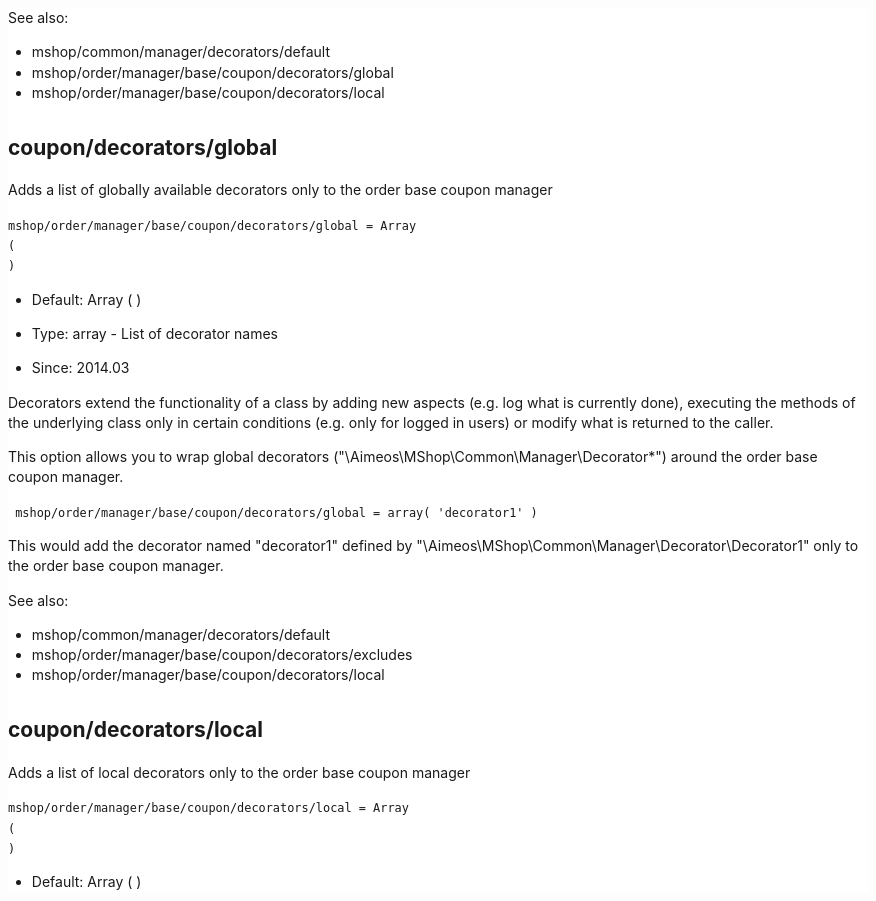 See also:

* mshop/common/manager/decorators/default
* mshop/order/manager/base/coupon/decorators/global
* mshop/order/manager/base/coupon/decorators/local

## coupon/decorators/global

Adds a list of globally available decorators only to the order base coupon manager

```
mshop/order/manager/base/coupon/decorators/global = Array
(
)
```

* Default: Array
(
)

* Type: array - List of decorator names
* Since: 2014.03

Decorators extend the functionality of a class by adding new aspects
(e.g. log what is currently done), executing the methods of the underlying
class only in certain conditions (e.g. only for logged in users) or
modify what is returned to the caller.

This option allows you to wrap global decorators
("\Aimeos\MShop\Common\Manager\Decorator\*") around the order base coupon
manager.

```
 mshop/order/manager/base/coupon/decorators/global = array( 'decorator1' )
```

This would add the decorator named "decorator1" defined by
"\Aimeos\MShop\Common\Manager\Decorator\Decorator1" only to the order
base coupon manager.

See also:

* mshop/common/manager/decorators/default
* mshop/order/manager/base/coupon/decorators/excludes
* mshop/order/manager/base/coupon/decorators/local

## coupon/decorators/local

Adds a list of local decorators only to the order base coupon manager

```
mshop/order/manager/base/coupon/decorators/local = Array
(
)
```

* Default: Array
(
)
